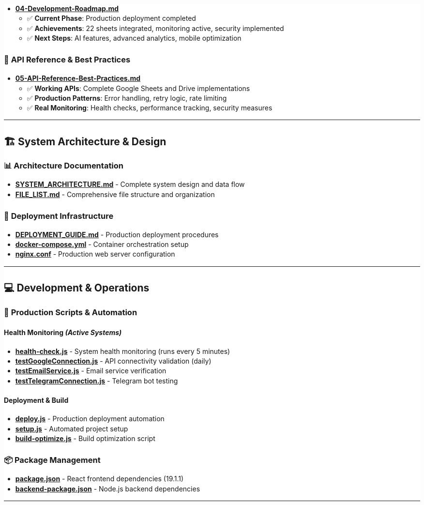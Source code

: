 - **[04-Development-Roadmap.md](user-guide/04-Development-Roadmap.md)**
  - ✅ **Current Phase**: Production deployment completed
  - ✅ **Achievements**: 22 sheets integrated, monitoring active, security implemented
  - ✅ **Next Steps**: AI features, advanced analytics, mobile optimization

### 🔧 **API Reference & Best Practices**

- **[05-API-Reference-Best-Practices.md](user-guide/05-API-Reference-Best-Practices.md)**
  - ✅ **Working APIs**: Complete Google Sheets and Drive implementations
  - ✅ **Production Patterns**: Error handling, retry logic, rate limiting
  - ✅ **Real Monitoring**: Health checks, performance tracking, security measures

---

## 🏗️ **System Architecture & Design**

### 📊 **Architecture Documentation**

- **[SYSTEM_ARCHITECTURE.md](architecture/SYSTEM_ARCHITECTURE.md)** - Complete system design and data flow
- **[FILE_LIST.md](FILE_LIST.md)** - Comprehensive file structure and organization

### 🚀 **Deployment Infrastructure**

- **[DEPLOYMENT_GUIDE.md](deployment/DEPLOYMENT_GUIDE.md)** - Production deployment procedures
- **[docker-compose.yml](../docker-compose.yml)** - Container orchestration setup
- **[nginx.conf](../nginx.conf)** - Production web server configuration

---

## 💻 **Development & Operations**

### 🔧 **Production Scripts & Automation**

#### **Health Monitoring** _(Active Systems)_

- **[health-check.js](../scripts/health-check.js)** - System health monitoring (runs every 5 minutes)
- **[testGoogleConnection.js](../scripts/testGoogleConnection.js)** - API connectivity validation (daily)
- **[testEmailService.js](../scripts/testEmailService.js)** - Email service verification
- **[testTelegramConnection.js](../scripts/testTelegramConnection.js)** - Telegram bot testing

#### **Deployment & Build**

- **[deploy.js](../scripts/deploy.js)** - Production deployment automation
- **[setup.js](../scripts/setup.js)** - Automated project setup
- **[build-optimize.js](../scripts/build-optimize.js)** - Build optimization script

### 📦 **Package Management**

- **[package.json](../package.json)** - React frontend dependencies (19.1.1)
- **[backend-package.json](../backend-package.json)** - Node.js backend dependencies

---
